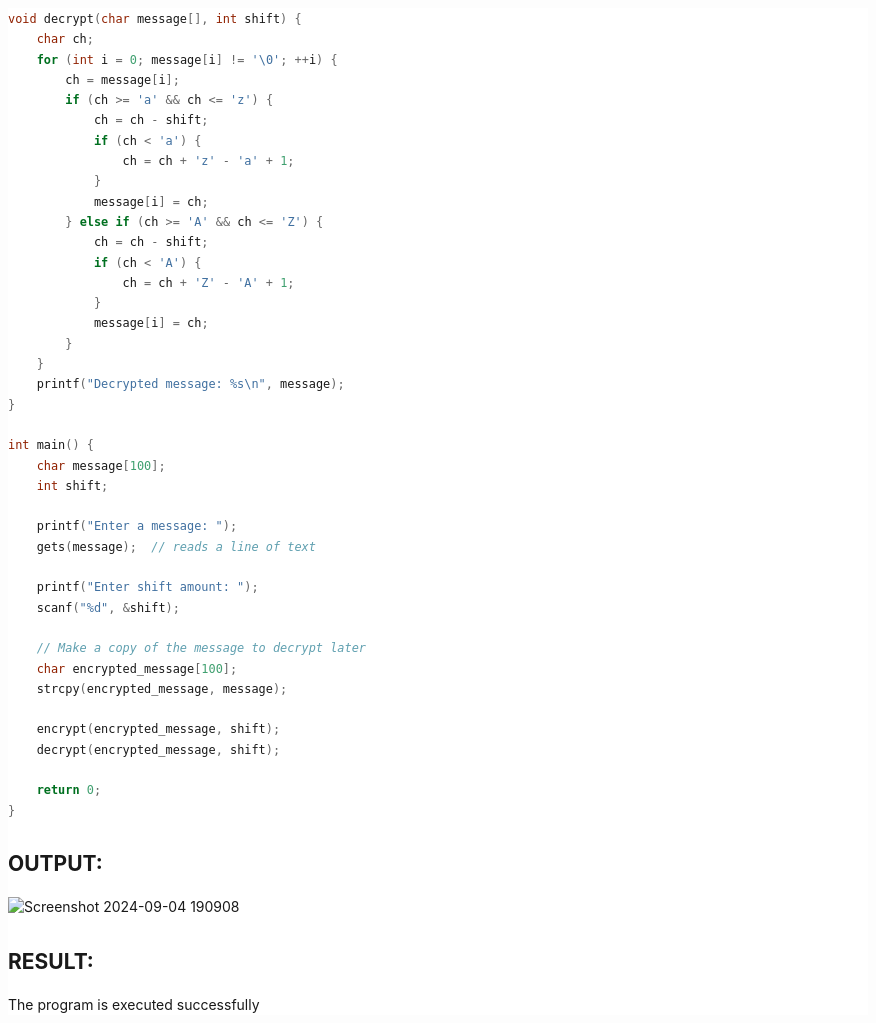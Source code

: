 ``` C
void decrypt(char message[], int shift) {
    char ch;
    for (int i = 0; message[i] != '\0'; ++i) {
        ch = message[i];
        if (ch >= 'a' && ch <= 'z') {
            ch = ch - shift;
            if (ch < 'a') {
                ch = ch + 'z' - 'a' + 1;
            }
            message[i] = ch;
        } else if (ch >= 'A' && ch <= 'Z') {
            ch = ch - shift;
            if (ch < 'A') {
                ch = ch + 'Z' - 'A' + 1;
            }
            message[i] = ch;
        }
    }
    printf("Decrypted message: %s\n", message);
}

int main() {
    char message[100];
    int shift;

    printf("Enter a message: ");
    gets(message);  // reads a line of text

    printf("Enter shift amount: ");
    scanf("%d", &shift);

    // Make a copy of the message to decrypt later
    char encrypted_message[100];
    strcpy(encrypted_message, message);

    encrypt(encrypted_message, shift);
    decrypt(encrypted_message, shift);

    return 0;
}
```

## OUTPUT:

![Screenshot 2024-09-04 190908](https://github.com/user-attachments/assets/2eb2665e-7c88-4f02-96ab-9bf337fcb315)


## RESULT:
The program is executed successfully
